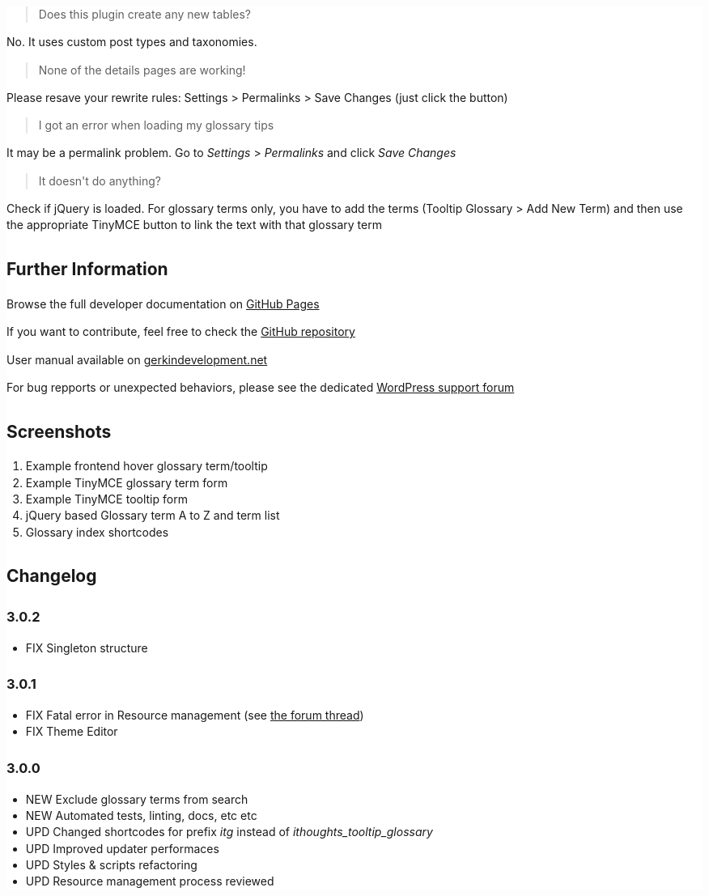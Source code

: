 > Does this plugin create any new tables?

No. It uses custom post types and taxonomies.

> None of the details pages are working!

Please resave your rewrite rules: Settings > Permalinks > Save Changes (just click the button)

> I got an error when loading my glossary tips

It may be a permalink problem. Go to *Settings* > *Permalinks* and click *Save Changes*

> It doesn't do anything?

Check if jQuery is loaded.
For glossary terms only, you have to add the terms (Tooltip Glossary > Add New Term) and then use the appropriate TinyMCE button to link the text with that glossary term

## Further Information ##

Browse the full developer documentation on [GitHub Pages](ithoughts-informatique.github.io/iThoughts-Tooltip-Glossary/)

If you want to contribute, feel free to check the [GitHub repository](ithoughts-informatique.github.io/iThoughts-Tooltip-Glossary/)

User manual available on [gerkindevelopment.net](http://www.gerkindevelopment.net/en/portfolio/ithoughts-tooltip-glossary/)

For bug repports or unexpected behaviors, please see the dedicated [WordPress support forum](https://wordpress.org/support/plugin/ithoughts-tooltip-glossary)

## Screenshots ##

1. Example frontend hover glossary term/tooltip
2. Example TinyMCE glossary term form
3. Example TinyMCE tooltip form
4. jQuery based Glossary term A to Z and term list
5. Glossary index shortcodes

## Changelog ##

### 3.0.2 ###
* FIX Singleton structure

### 3.0.1 ###
* FIX Fatal error in Resource management (see [the forum thread](https://wordpress.org/support/topic/php-fatal-error-115/))
* FIX Theme Editor

### 3.0.0 ###
* NEW Exclude glossary terms from search
* NEW Automated tests, linting, docs, etc etc
* UPD Changed shortcodes for prefix *itg* instead of *ithoughts_tooltip_glossary*
* UPD Improved updater performaces
* UPD Styles & scripts refactoring
* UPD Resource management process reviewed
